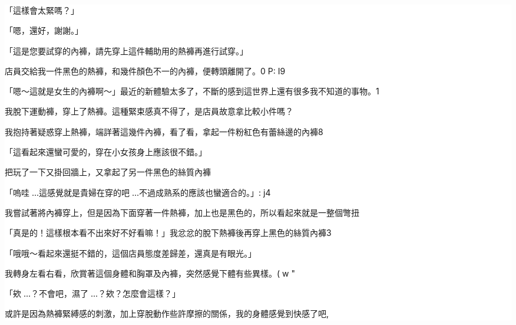 


「這樣會太緊嗎？」



「嗯，還好，謝謝。」





「這是您要試穿的內褲，請先穿上這件輔助用的熱褲再進行試穿。」



店員交給我一件黑色的熱褲，和幾件顏色不一的內褲，便轉頭離開了。0 P: I9





「嗯～這就是女生的內褲啊～」最近的新體驗太多了，不斷的感到這世界上還有很多我不知道的事物。1



我脫下運動褲，穿上了熱褲。這種緊束感真不得了，是店員故意拿比較小件嗎？





我抱持著疑惑穿上熱褲，端詳著這幾件內褲，看了看，拿起一件粉紅色有蕾絲邊的內褲8



「這看起來還蠻可愛的，穿在小女孩身上應該很不錯。」



把玩了一下又掛回牆上，又拿起了另一件黑色的絲質內褲





「嗚哇 ...這感覺就是貴婦在穿的吧 ...不過成熟系的應該也蠻適合的。」: j4





我嘗試著將內褲穿上，但是因為下面穿著一件熱褲，加上也是黑色的，所以看起來就是一整個彆扭



「真是的！這樣根本看不出來好不好看嘛！」我忿忿的脫下熱褲後再穿上黑色的絲質內褲3





「哦哦～看起來還挺不錯的，這個店員態度差歸差，還真是有眼光。」



我轉身左看右看，欣賞著這個身體和胸罩及內褲，突然感覺下體有些異樣。( w "



「欸 ...？不會吧，濕了 ...？欸？怎麼會這樣？」





或許是因為熱褲緊縛感的刺激，加上穿脫動作些許摩擦的關係，我的身體感覺到快感了吧,
